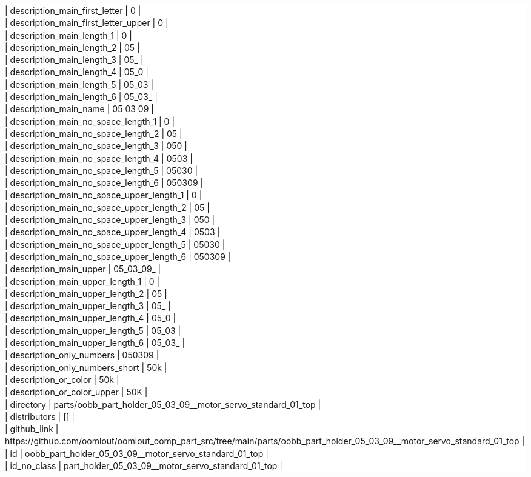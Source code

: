 | description_main_first_letter | 0 |  
| description_main_first_letter_upper | 0 |  
| description_main_length_1 | 0 |  
| description_main_length_2 | 05 |  
| description_main_length_3 | 05_ |  
| description_main_length_4 | 05_0 |  
| description_main_length_5 | 05_03 |  
| description_main_length_6 | 05_03_ |  
| description_main_name | 05 03 09  |  
| description_main_no_space_length_1 | 0 |  
| description_main_no_space_length_2 | 05 |  
| description_main_no_space_length_3 | 050 |  
| description_main_no_space_length_4 | 0503 |  
| description_main_no_space_length_5 | 05030 |  
| description_main_no_space_length_6 | 050309 |  
| description_main_no_space_upper_length_1 | 0 |  
| description_main_no_space_upper_length_2 | 05 |  
| description_main_no_space_upper_length_3 | 050 |  
| description_main_no_space_upper_length_4 | 0503 |  
| description_main_no_space_upper_length_5 | 05030 |  
| description_main_no_space_upper_length_6 | 050309 |  
| description_main_upper | 05_03_09_ |  
| description_main_upper_length_1 | 0 |  
| description_main_upper_length_2 | 05 |  
| description_main_upper_length_3 | 05_ |  
| description_main_upper_length_4 | 05_0 |  
| description_main_upper_length_5 | 05_03 |  
| description_main_upper_length_6 | 05_03_ |  
| description_only_numbers | 050309 |  
| description_only_numbers_short | 50k |  
| description_or_color | 50k |  
| description_or_color_upper | 50K |  
| directory | parts/oobb_part_holder_05_03_09__motor_servo_standard_01_top |  
| distributors | [] |  
| github_link | https://github.com/oomlout/oomlout_oomp_part_src/tree/main/parts/oobb_part_holder_05_03_09__motor_servo_standard_01_top |  
| id | oobb_part_holder_05_03_09__motor_servo_standard_01_top |  
| id_no_class | part_holder_05_03_09__motor_servo_standard_01_top |  